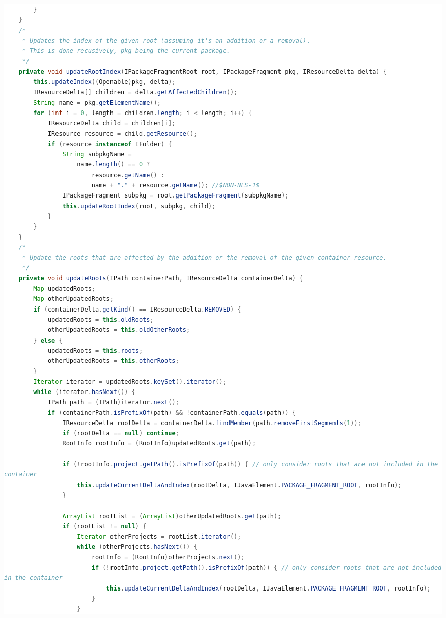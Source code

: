 ```java
		}
	}
	/*
	 * Updates the index of the given root (assuming it's an addition or a removal).
	 * This is done recusively, pkg being the current package.
	 */
	private void updateRootIndex(IPackageFragmentRoot root, IPackageFragment pkg, IResourceDelta delta) {
		this.updateIndex((Openable)pkg, delta);
		IResourceDelta[] children = delta.getAffectedChildren();
		String name = pkg.getElementName();
		for (int i = 0, length = children.length; i < length; i++) {
			IResourceDelta child = children[i];
			IResource resource = child.getResource();
			if (resource instanceof IFolder) {
				String subpkgName = 
					name.length() == 0 ? 
						resource.getName() : 
						name + "." + resource.getName(); //$NON-NLS-1$
				IPackageFragment subpkg = root.getPackageFragment(subpkgName);
				this.updateRootIndex(root, subpkg, child);
			}
		}
	}
	/*
	 * Update the roots that are affected by the addition or the removal of the given container resource.
	 */
	private void updateRoots(IPath containerPath, IResourceDelta containerDelta) {
		Map updatedRoots;
		Map otherUpdatedRoots;
		if (containerDelta.getKind() == IResourceDelta.REMOVED) {
			updatedRoots = this.oldRoots;
			otherUpdatedRoots = this.oldOtherRoots;
		} else {
			updatedRoots = this.roots;
			otherUpdatedRoots = this.otherRoots;
		}
		Iterator iterator = updatedRoots.keySet().iterator();
		while (iterator.hasNext()) {
			IPath path = (IPath)iterator.next();
			if (containerPath.isPrefixOf(path) && !containerPath.equals(path)) {
				IResourceDelta rootDelta = containerDelta.findMember(path.removeFirstSegments(1));
				if (rootDelta == null) continue;
				RootInfo rootInfo = (RootInfo)updatedRoots.get(path);
	
				if (!rootInfo.project.getPath().isPrefixOf(path)) { // only consider roots that are not included in the container
					this.updateCurrentDeltaAndIndex(rootDelta, IJavaElement.PACKAGE_FRAGMENT_ROOT, rootInfo);
				}
				
				ArrayList rootList = (ArrayList)otherUpdatedRoots.get(path);
				if (rootList != null) {
					Iterator otherProjects = rootList.iterator();
					while (otherProjects.hasNext()) {
						rootInfo = (RootInfo)otherProjects.next();
						if (!rootInfo.project.getPath().isPrefixOf(path)) { // only consider roots that are not included in the container
							this.updateCurrentDeltaAndIndex(rootDelta, IJavaElement.PACKAGE_FRAGMENT_ROOT, rootInfo);
						}
					}
```